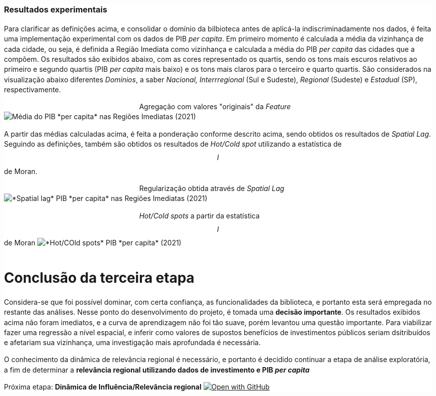 ### Resultados experimentais

Para clarificar as definições acima, e consolidar o domínio da bilbioteca antes de aplicá-la indiscriminadamente nos dados, é feita uma implementação experimental com os dados de PIB *per capita*. Em primeiro momento é calculada a média da vizinhança de cada cidade, ou seja, é definida a Região Imediata como vizinhança e calculada a média do PIB *per capita* das cidades que a compõem. Os resultados são exibidos abaixo, com as cores representado os quartis, sendo os tons mais escuros relativos ao primeiro e segundo quartis (PIB *per capita* mais baixo) e os tons mais claros para o terceiro e quarto quartis. São considerados  na visualização abaixo diferentes *Domínios*, a saber *Nacional, Interrregional* (Sul e Sudeste), *Regional* (Sudeste) e *Estadual* (SP), respectivamente.

&nbsp;&nbsp;&nbsp;&nbsp;&nbsp;&nbsp;&nbsp;&nbsp;&nbsp;&nbsp;&nbsp;&nbsp;&nbsp;&nbsp;&nbsp;&nbsp; &nbsp;&nbsp;&nbsp;&nbsp;&nbsp;&nbsp;&nbsp;&nbsp;&nbsp;&nbsp;&nbsp;&nbsp;&nbsp;&nbsp;&nbsp;&nbsp;&nbsp;&nbsp;&nbsp;&nbsp;&nbsp;&nbsp; &nbsp;&nbsp;&nbsp;&nbsp;&nbsp;&nbsp;&nbsp;&nbsp;&nbsp;&nbsp;&nbsp;&nbsp;&nbsp;&nbsp;&nbsp; &nbsp;&nbsp;&nbsp;&nbsp;&nbsp;&nbsp;&nbsp;&nbsp;&nbsp;&nbsp;&nbsp;&nbsp; Agregação com valores "originais" da *Feature*
<img src="../imgs/Espacial_demo_PIB.png" alt="Média do PIB *per capita* nas Regiões Imediatas (2021)" width="850" height="800">

A partir das médias calculadas acima, é feita a ponderação conforme descrito acima, sendo obtidos os resultados de *Spatial Lag*. Seguindo as definições, também são obtidos os resultados de *Hot/Cold spot* utilizando a estatística de $$I$$ de Moran.

&nbsp;&nbsp;&nbsp;&nbsp;&nbsp;&nbsp;&nbsp;&nbsp;&nbsp;&nbsp;&nbsp;&nbsp;&nbsp;&nbsp;&nbsp;&nbsp; &nbsp;&nbsp;&nbsp;&nbsp;&nbsp;&nbsp;&nbsp;&nbsp;&nbsp;&nbsp;&nbsp;&nbsp;&nbsp;&nbsp;&nbsp;&nbsp;&nbsp;&nbsp;&nbsp;&nbsp;&nbsp;&nbsp; &nbsp;&nbsp;&nbsp;&nbsp;&nbsp;&nbsp;&nbsp;&nbsp;&nbsp;&nbsp;&nbsp;&nbsp;&nbsp;&nbsp;&nbsp; &nbsp;&nbsp;&nbsp;&nbsp;&nbsp;&nbsp;&nbsp;&nbsp;&nbsp;&nbsp;&nbsp;&nbsp; Regularização obtida através de *Spatial Lag*
<img src="../imgs/Espacial_demo_Lag.png" alt="*Spatial lag* PIB *per capita* nas Regiões Imediatas (2021)" width="850" height="800">

&nbsp;&nbsp;&nbsp;&nbsp;&nbsp;&nbsp;&nbsp;&nbsp;&nbsp;&nbsp;&nbsp;&nbsp;&nbsp;&nbsp;&nbsp;&nbsp; &nbsp;&nbsp;&nbsp;&nbsp;&nbsp;&nbsp;&nbsp;&nbsp;&nbsp;&nbsp;&nbsp;&nbsp;&nbsp;&nbsp;&nbsp;&nbsp;&nbsp;&nbsp;&nbsp;&nbsp;&nbsp;&nbsp; &nbsp;&nbsp;&nbsp;&nbsp;&nbsp;&nbsp;&nbsp;&nbsp;&nbsp;&nbsp;&nbsp;&nbsp;&nbsp;&nbsp;&nbsp; &nbsp;&nbsp;&nbsp;&nbsp;&nbsp;&nbsp;&nbsp;&nbsp;&nbsp;&nbsp;&nbsp;&nbsp; *Hot/Cold spots* a partir da estatística $$I$$ de Moran
<img src="../imgs/Espacial_demo_HC.png" alt="*Hot/COld spots* PIB *per capita* (2021)" width="850" height="800">

# Conclusão da terceira etapa

Considera-se que foi possível dominar, com certa confiança, as funcionalidades da biblioteca, e portanto esta será empregada no restante das análises. Nesse ponto do desenvolvimento do projeto, é tomada uma **decisão importante**. Os resultados exibidos acima não foram imediatos, e a curva de aprendizagem não foi tão suave, porém levantou uma questão importante. Para viabilizar fazer uma regressão a nível espacial, e inferir como valores de supostos benefícios de investimentos públicos seriam dsitribuídos e afetariam sua vizinhança, uma investigação mais aprofundada é necessária.

O conhecimento da dinâmica de relevância regional é necessário, e portanto é decidido continuar a etapa de análise exploratória, a fim de determinar a **relevância regional utilizando dados de investimento e PIB *per capita***

Próxima etapa: **Dinâmica de Influência/Relevância regional** [![Open with GitHub](https://img.shields.io/badge/Open_In_GitHub-%23121011.svg?logo=github&logoColor=white)](https://github.com/Rafaelsoz/Pratica-Ciencia-Dados-II/tree/main/docs/3.Spatial%20Analysis/3.4%20An%C3%A1lise%20Espacial)
